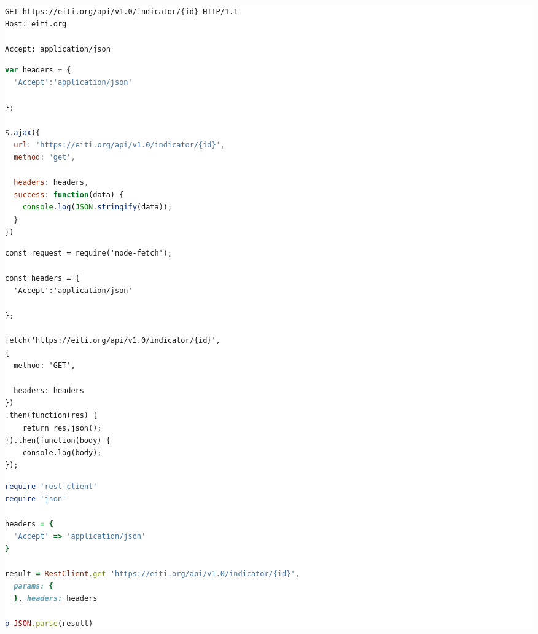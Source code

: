 ```http
GET https://eiti.org/api/v1.0/indicator/{id} HTTP/1.1
Host: eiti.org

Accept: application/json

```

```javascript
var headers = {
  'Accept':'application/json'

};

$.ajax({
  url: 'https://eiti.org/api/v1.0/indicator/{id}',
  method: 'get',

  headers: headers,
  success: function(data) {
    console.log(JSON.stringify(data));
  }
})

```

```javascript--nodejs
const request = require('node-fetch');

const headers = {
  'Accept':'application/json'

};

fetch('https://eiti.org/api/v1.0/indicator/{id}',
{
  method: 'GET',

  headers: headers
})
.then(function(res) {
    return res.json();
}).then(function(body) {
    console.log(body);
});

```

```ruby
require 'rest-client'
require 'json'

headers = {
  'Accept' => 'application/json'
}

result = RestClient.get 'https://eiti.org/api/v1.0/indicator/{id}',
  params: {
  }, headers: headers

p JSON.parse(result)

```
